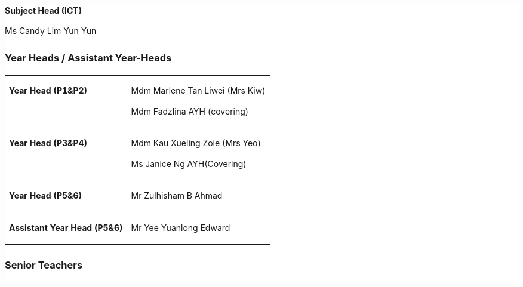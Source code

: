 <td rowspan="1" colspan="1">
<p><strong>Subject Head (ICT)</strong>
</p>
</td>
<td rowspan="1" colspan="1">
<p>Ms Candy Lim Yun Yun</p>
</td>
</tr>
</tbody>
</table>
<p></p>
<h3><strong>Year Heads / Assistant Year-Heads</strong></h3>
<table style="minWidth: 50px">
<colgroup>
<col>
<col>
</colgroup>
<tbody>
<tr>
<td rowspan="1" colspan="1">
<p><strong>Year Head (P1&amp;P2)</strong>
</p>
</td>
<td rowspan="1" colspan="1">
<p>Mdm Marlene Tan Liwei (Mrs Kiw)</p>
<p>Mdm Fadzlina AYH (covering)</p>
</td>
</tr>
<tr>
<td rowspan="1" colspan="1">
<p><strong>Year Head (P3&amp;P4)</strong>
</p>
</td>
<td rowspan="1" colspan="1">
<p>Mdm Kau Xueling Zoie (Mrs Yeo)</p>
<p>Ms Janice Ng AYH(Covering)</p>
</td>
</tr>
<tr>
<td rowspan="1" colspan="1">
<p><strong>Year Head (P5&amp;6)</strong>
</p>
</td>
<td rowspan="1" colspan="1">
<p>Mr Zulhisham B Ahmad</p>
</td>
</tr>
<tr>
<td rowspan="1" colspan="1">
<p><strong>Assistant Year Head (P5&amp;6)</strong>
</p>
</td>
<td rowspan="1" colspan="1">
<p>Mr Yee Yuanlong Edward</p>
</td>
</tr>
</tbody>
</table>
<p></p>
<h3><strong>Senior Teachers</strong></h3>
<table style="minWidth: 50px">
<colgroup>
<col>
<col>